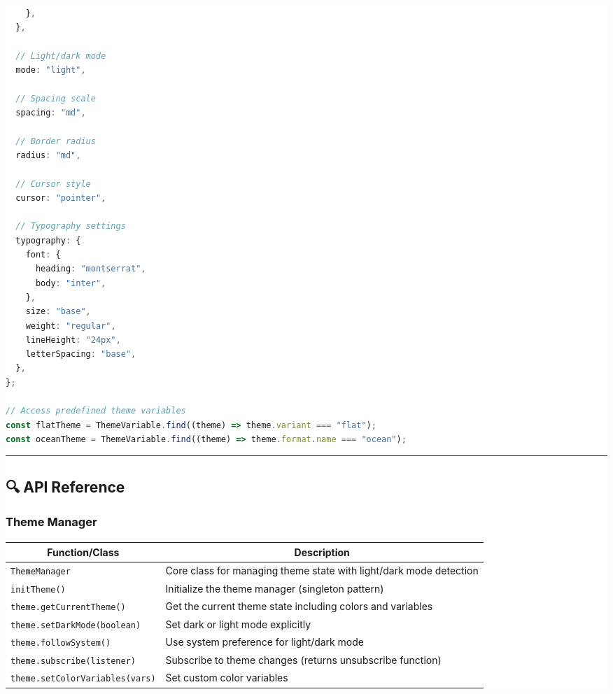 ```typescript
    },
  },

  // Light/dark mode
  mode: "light",

  // Spacing scale
  spacing: "md",

  // Border radius
  radius: "md",

  // Cursor style
  cursor: "pointer",

  // Typography settings
  typography: {
    font: {
      heading: "montserrat",
      body: "inter",
    },
    size: "base",
    weight: "regular",
    lineHeight: "24px",
    letterSpacing: "base",
  },
};

// Access predefined theme variables
const flatTheme = ThemeVariable.find((theme) => theme.variant === "flat");
const oceanTheme = ThemeVariable.find((theme) => theme.format.name === "ocean");
```

---

## 🔍 API Reference

### Theme Manager

| Function/Class                  | Description                                                        |
| ------------------------------- | ------------------------------------------------------------------ |
| `ThemeManager`                  | Core class for managing theme state with light/dark mode detection |
| `initTheme()`                   | Initialize the theme manager (singleton pattern)                   |
| `theme.getCurrentTheme()`       | Get the current theme state including colors and variables         |
| `theme.setDarkMode(boolean)`    | Set dark or light mode explicitly                                  |
| `theme.followSystem()`          | Use system preference for light/dark mode                          |
| `theme.subscribe(listener)`     | Subscribe to theme changes (returns unsubscribe function)          |
| `theme.setColorVariables(vars)` | Set custom color variables                                         |
